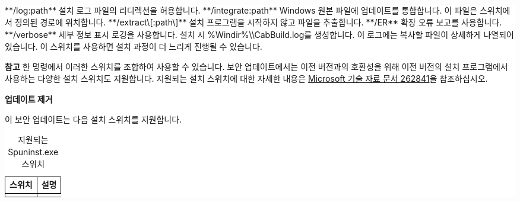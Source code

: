 <td style="border:1px solid black;">
**/log:path**
</td>
<td style="border:1px solid black;">
설치 로그 파일의 리디렉션을 허용합니다.
</td>
</tr>
<tr class="alternateRow">
<td style="border:1px solid black;">
**/integrate:path**
</td>
<td style="border:1px solid black;">
Windows 원본 파일에 업데이트를 통합합니다. 이 파일은 스위치에서 정의된 경로에 위치합니다.
</td>
</tr>
<tr>
<td style="border:1px solid black;">
**/extract\[:path\]**
</td>
<td style="border:1px solid black;">
설치 프로그램을 시작하지 않고 파일을 추출합니다.
</td>
</tr>
<tr class="alternateRow">
<td style="border:1px solid black;">
**/ER**
</td>
<td style="border:1px solid black;">
확장 오류 보고를 사용합니다.
</td>
</tr>
<tr>
<td style="border:1px solid black;">
**/verbose**
</td>
<td style="border:1px solid black;">
세부 정보 표시 로깅을 사용합니다. 설치 시 %Windir%\\CabBuild.log를 생성합니다. 이 로그에는 복사할 파일이 상세하게 나열되어 있습니다. 이 스위치를 사용하면 설치 과정이 더 느리게 진행될 수 있습니다.
</td>
</tr>
</table>
 
**참고** 한 명령에서 이러한 스위치를 조합하여 사용할 수 있습니다. 보안 업데이트에서는 이전 버전과의 호환성을 위해 이전 버전의 설치 프로그램에서 사용하는 다양한 설치 스위치도 지원합니다. 지원되는 설치 스위치에 대한 자세한 내용은 [Microsoft 기술 자료 문서 262841](https://support.microsoft.com/kb/262841)을 참조하십시오.

**업데이트 제거**

이 보안 업데이트는 다음 설치 스위치를 지원합니다.

<p></p>
<table class="dataTable">
<caption>
지원되는 Spuninst.exe 스위치
</caption>
<tr class="thead">
<th style="border:1px solid black;" >
스위치
</th>
<th style="border:1px solid black;" >
설명
</th>
</tr>
<tr>
<td style="border:1px solid black;">